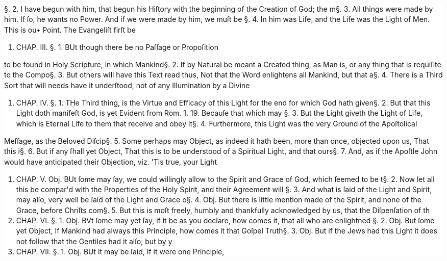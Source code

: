 §. 2. I have begun with him,
that begun his Hiſtory with the beginning
of the Creation of God; the
m§. 3. All things were made by him.
If ſo, he wants no Power. And if
we were made by him, we muſt be
§. 4. In him was Life, and the Life
was the Light of Men. This is ou•
Point. The Evangeliſt firſt be
1. CHAP. III.
§. 1. BUt though there be no
Paſſage or Propoſition

to be found in Holy Scripture, in
which Mankind§. 2. If by Natural be meant a
Created thing, as Man is, or any
thing that is requiſite to the Compo§. 3. But others will have this
Text read thus, Not that the Word
enlightens all Mankind, but that a§. 4. There is a Third Sort that
will needs have it underſtood, not
of any Illumination by a Divine

1. CHAP. IV.
§. 1. THe Third thing, is the
Virtue and Efficacy of this
Light for the end for which God
hath given§. 2. But that this Light doth
manifeſt God, is yet Evident from
Rom. 1. 19. Becauſe that which may §. 3. But the Light giveth the
Light of Life, which is Eternal Life
to them that receive and obey it§. 4. Furthermore, this Light
was the very Ground of the Apoſtolical

Meſſage, as the Beloved Diſcip§. 5. Some perhaps may Object,
as indeed it hath been, more than
once, objected upon us, That this i§. 6. But if any ſhall yet Object,
That this is to be understood of a Spiritual
Light, and that ours§. 7. And, as if the Apoſtle John
would have anticipated their Objection,
viz. 'Tis true, your Light
1. CHAP. V.
Obj. BUt ſome may ſay, we could
willingly allow to the Spirit
and Grace of God, which ſeemed to be
t§. 2. Now let all this be compar'd
with the Properties of the Holy Spirit,
and their Agreement will §. 3. And what is ſaid of the Light
and Spirit, may alſo, very well be
ſaid of the Light and Grace o§. 4. Obj. But there is little mention
made of the Spirit, and none of
the Grace, before Chriſts com§. 5. But this is moſt freely, humbly
and thankfully acknowledged by
us, that the Diſpenſation of th
1. CHAP. VI.
§. 1. Obj. BVt ſome may yet ſay,
if it be as you declare,
how comes it, that all who are enlightned
§. 2. Obj. But ſome yet Object,
If Mankind had always this Principle,
how comes it that Goſpel Truth§. 3. Obj. But if the Jews had this
Light it does not follow that the Gentiles
had it alſo; but by y
1. CHAP. VII.
§. 1. Obj. BUt it may be ſaid,
If it were one Principle,